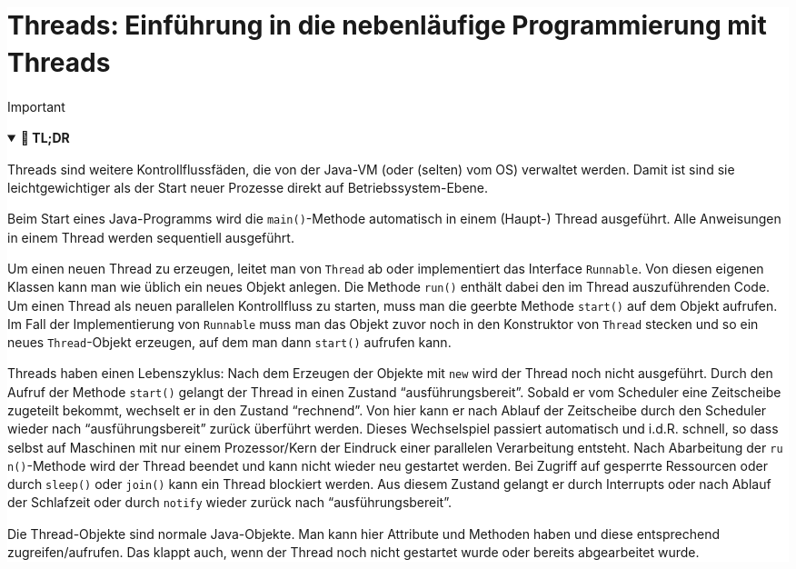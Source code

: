 # Threads: Einführung in die nebenläufige Programmierung mit Threads

> [!IMPORTANT]
>
> <details open>
>
> <summary><strong>🎯 TL;DR</strong></summary>
>
> Threads sind weitere Kontrollflussfäden, die von der Java-VM (oder
> (selten) vom OS) verwaltet werden. Damit ist sind sie
> leichtgewichtiger als der Start neuer Prozesse direkt auf
> Betriebssystem-Ebene.
>
> Beim Start eines Java-Programms wird die `main()`-Methode automatisch
> in einem (Haupt-) Thread ausgeführt. Alle Anweisungen in einem Thread
> werden sequentiell ausgeführt.
>
> Um einen neuen Thread zu erzeugen, leitet man von `Thread` ab oder
> implementiert das Interface `Runnable`. Von diesen eigenen Klassen
> kann man wie üblich ein neues Objekt anlegen. Die Methode `run()`
> enthält dabei den im Thread auszuführenden Code. Um einen Thread als
> neuen parallelen Kontrollfluss zu starten, muss man die geerbte
> Methode `start()` auf dem Objekt aufrufen. Im Fall der Implementierung
> von `Runnable` muss man das Objekt zuvor noch in den Konstruktor von
> `Thread` stecken und so ein neues `Thread`-Objekt erzeugen, auf dem
> man dann `start()` aufrufen kann.
>
> Threads haben einen Lebenszyklus: Nach dem Erzeugen der Objekte mit
> `new` wird der Thread noch nicht ausgeführt. Durch den Aufruf der
> Methode `start()` gelangt der Thread in einen Zustand
> “ausführungsbereit”. Sobald er vom Scheduler eine Zeitscheibe
> zugeteilt bekommt, wechselt er in den Zustand “rechnend”. Von hier
> kann er nach Ablauf der Zeitscheibe durch den Scheduler wieder nach
> “ausführungsbereit” zurück überführt werden. Dieses Wechselspiel
> passiert automatisch und i.d.R. schnell, so dass selbst auf Maschinen
> mit nur einem Prozessor/Kern der Eindruck einer parallelen
> Verarbeitung entsteht. Nach Abarbeitung der `run()`-Methode wird der
> Thread beendet und kann nicht wieder neu gestartet werden. Bei Zugriff
> auf gesperrte Ressourcen oder durch `sleep()` oder `join()` kann ein
> Thread blockiert werden. Aus diesem Zustand gelangt er durch
> Interrupts oder nach Ablauf der Schlafzeit oder durch `notify` wieder
> zurück nach “ausführungsbereit”.
>
> Die Thread-Objekte sind normale Java-Objekte. Man kann hier Attribute
> und Methoden haben und diese entsprechend zugreifen/aufrufen. Das
> klappt auch, wenn der Thread noch nicht gestartet wurde oder bereits
> abgearbeitet wurde.
>
> </details>
